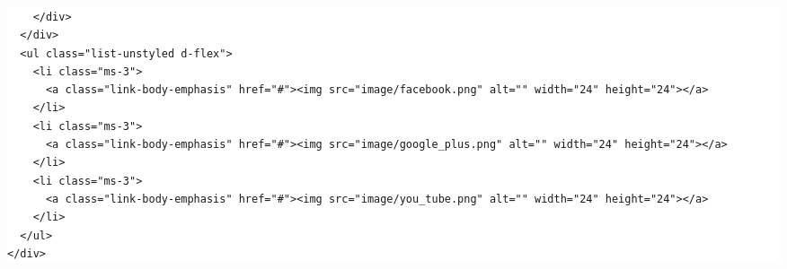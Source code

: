         </div>
      </div>
      <ul class="list-unstyled d-flex">
        <li class="ms-3">
          <a class="link-body-emphasis" href="#"><img src="image/facebook.png" alt="" width="24" height="24"></a>
        </li>
        <li class="ms-3">
          <a class="link-body-emphasis" href="#"><img src="image/google_plus.png" alt="" width="24" height="24"></a>
        </li>
        <li class="ms-3">
          <a class="link-body-emphasis" href="#"><img src="image/you_tube.png" alt="" width="24" height="24"></a>
        </li>
      </ul>
    </div>
  </div>
  <script src="https://cdn.jsdelivr.net/npm/bootstrap@5.3.3/dist/js/bootstrap.bundle.min.js"
    integrity="sha384-YvpcrYf0tY3lHB60NNkmXc5s9fDVZLESaAA55NDzOxhy9GkcIdslK1eN7N6jIeHz"
    crossorigin="anonymous"></script>
</body>

</html>
